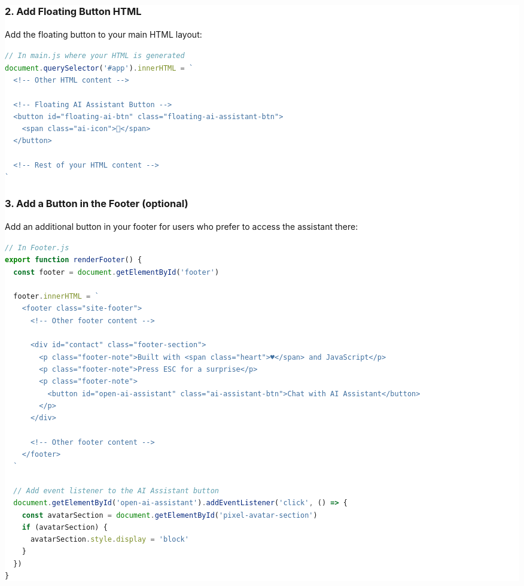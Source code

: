 ### 2. Add Floating Button HTML

Add the floating button to your main HTML layout:

```javascript
// In main.js where your HTML is generated
document.querySelector('#app').innerHTML = `
  <!-- Other HTML content -->
  
  <!-- Floating AI Assistant Button -->
  <button id="floating-ai-btn" class="floating-ai-assistant-btn">
    <span class="ai-icon">💬</span>
  </button>
  
  <!-- Rest of your HTML content -->
`
```

### 3. Add a Button in the Footer (optional)

Add an additional button in your footer for users who prefer to access the assistant there:

```javascript
// In Footer.js
export function renderFooter() {
  const footer = document.getElementById('footer')
  
  footer.innerHTML = `
    <footer class="site-footer">
      <!-- Other footer content -->
      
      <div id="contact" class="footer-section">
        <p class="footer-note">Built with <span class="heart">♥</span> and JavaScript</p>
        <p class="footer-note">Press ESC for a surprise</p>
        <p class="footer-note">
          <button id="open-ai-assistant" class="ai-assistant-btn">Chat with AI Assistant</button>
        </p>
      </div>
      
      <!-- Other footer content -->
    </footer>
  `
  
  // Add event listener to the AI Assistant button
  document.getElementById('open-ai-assistant').addEventListener('click', () => {
    const avatarSection = document.getElementById('pixel-avatar-section')
    if (avatarSection) {
      avatarSection.style.display = 'block'
    }
  })
}
```
